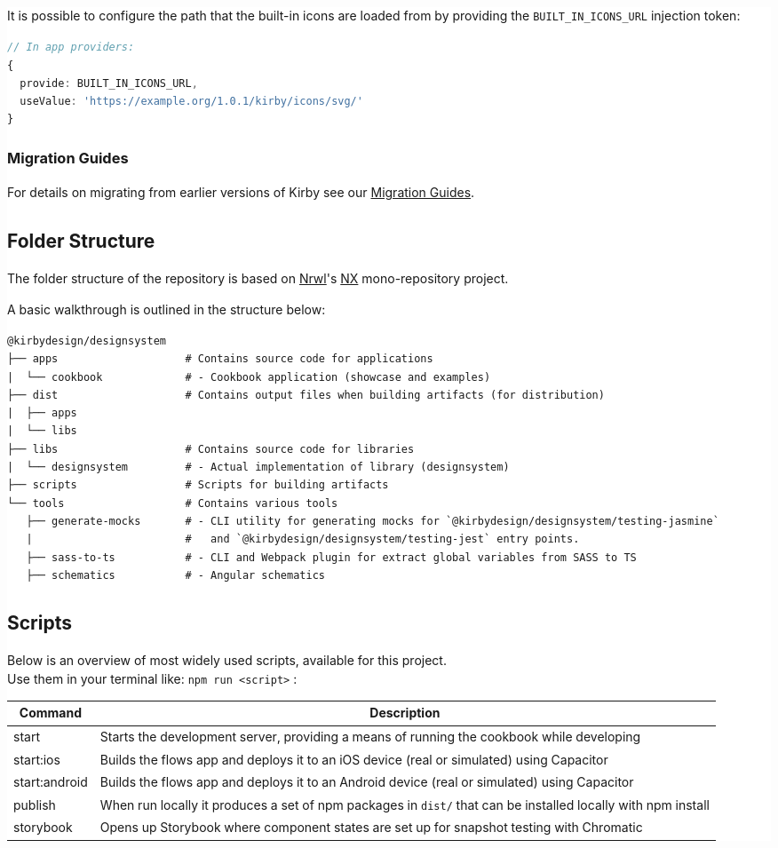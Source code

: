 ```json
```

It is possible to configure the path that the built-in icons are loaded from by providing the `BUILT_IN_ICONS_URL` injection token:

```typescript
// In app providers:
{
  provide: BUILT_IN_ICONS_URL,
  useValue: 'https://example.org/1.0.1/kirby/icons/svg/'
}
```

### Migration Guides

For details on migrating from earlier versions of Kirby see our [Migration Guides](./MIGRATION.md).

## Folder Structure

The folder structure of the repository is based on [Nrwl][nrwl]'s [NX][nx] mono-repository project.

A basic walkthrough is outlined in the structure below:

```
@kirbydesign/designsystem
├── apps                    # Contains source code for applications
|  └── cookbook             # - Cookbook application (showcase and examples)
├── dist                    # Contains output files when building artifacts (for distribution)
|  ├── apps
|  └── libs
├── libs                    # Contains source code for libraries
|  └── designsystem         # - Actual implementation of library (designsystem)
├── scripts                 # Scripts for building artifacts
└── tools                   # Contains various tools
   ├── generate-mocks       # - CLI utility for generating mocks for `@kirbydesign/designsystem/testing-jasmine`
   |                        #   and `@kirbydesign/designsystem/testing-jest` entry points.
   ├── sass-to-ts           # - CLI and Webpack plugin for extract global variables from SASS to TS
   ├── schematics           # - Angular schematics
```

## Scripts

Below is an overview of most widely used scripts, available for this project.  
Use them in your terminal like: `npm run <script>` :

| Command       | Description                                                                                                                    |
| ------------- | ------------------------------------------------------------------------------------------------------------------------------ |
| start         | Starts the development server, providing a means of running the cookbook while developing                                      |
| start:ios     | Builds the flows app and deploys it to an iOS device (real or simulated) using Capacitor                                       |
| start:android | Builds the flows app and deploys it to an Android device (real or simulated) using Capacitor                                   |
| publish       | When run locally it produces a set of npm packages in `dist/` that can be installed locally with npm install <path to tarball> |
| storybook     | Opens up Storybook where component states are set up for snapshot testing with Chromatic                                       |


[angular]: https://angular.io
[jasmine]: https://jasmine.github.io/
[jest]: https://jestjs.io/
[nrwl]: https://nrwl.io/
[nx]: https://nx.dev/getting-started/intro
[kirby.design]: https://kirby.design/
[kirby.cookbook]: https://cookbook.kirby.design
[kirby.cookbook.fonts]: https://cookbook.kirby.design/home/showcase/fonts
[kirby.cookbook.colors]: https://cookbook.kirby.design/home/showcase/colors
[kirby.cookbook.list]: https://cookbook.kirby.design/home/showcase/list